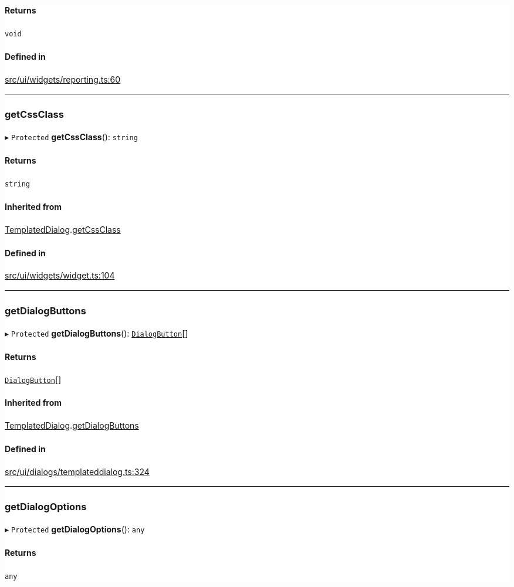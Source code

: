 #### Returns

`void`

#### Defined in

[src/ui/widgets/reporting.ts:60](https://github.com/serenity-is/serenity/blob/master/packages/corelib/src/ui/widgets/reporting.ts#L60)

___

### getCssClass

▸ `Protected` **getCssClass**(): `string`

#### Returns

`string`

#### Inherited from

[TemplatedDialog](TemplatedDialog.md).[getCssClass](TemplatedDialog.md#getcssclass)

#### Defined in

[src/ui/widgets/widget.ts:104](https://github.com/serenity-is/serenity/blob/master/packages/corelib/src/ui/widgets/widget.ts#L104)

___

### getDialogButtons

▸ `Protected` **getDialogButtons**(): [`DialogButton`](../interfaces/DialogButton.md)[]

#### Returns

[`DialogButton`](../interfaces/DialogButton.md)[]

#### Inherited from

[TemplatedDialog](TemplatedDialog.md).[getDialogButtons](TemplatedDialog.md#getdialogbuttons)

#### Defined in

[src/ui/dialogs/templateddialog.ts:324](https://github.com/serenity-is/serenity/blob/master/packages/corelib/src/ui/dialogs/templateddialog.ts#L324)

___

### getDialogOptions

▸ `Protected` **getDialogOptions**(): `any`

#### Returns

`any`
